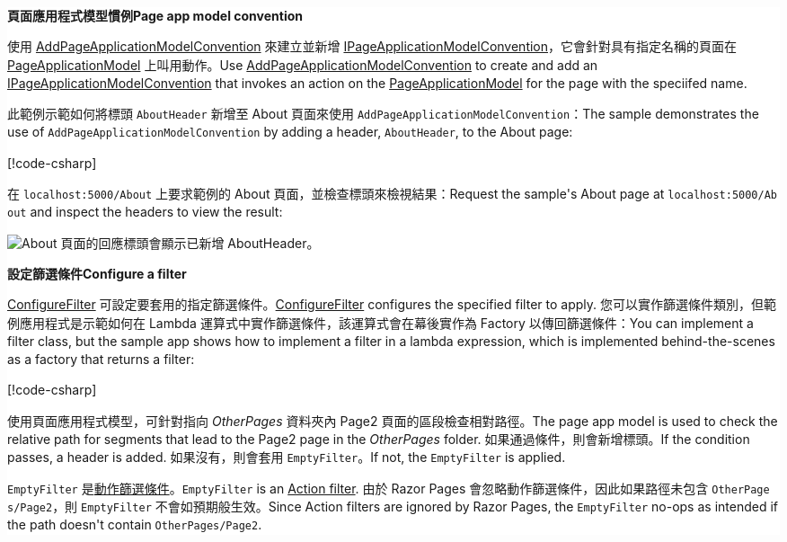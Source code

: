 <span data-ttu-id="f50ce-223">**頁面應用程式模型慣例**</span><span class="sxs-lookup"><span data-stu-id="f50ce-223">**Page app model convention**</span></span>

<span data-ttu-id="f50ce-224">使用 [AddPageApplicationModelConvention](/dotnet/api/microsoft.aspnetcore.mvc.applicationmodels.pageconventioncollection.addpageapplicationmodelconvention) 來建立並新增 [IPageApplicationModelConvention](/dotnet/api/microsoft.aspnetcore.mvc.applicationmodels.ipageapplicationmodelconvention)，它會針對具有指定名稱的頁面在 [PageApplicationModel](/dotnet/api/microsoft.aspnetcore.mvc.applicationmodels.pageapplicationmodel) 上叫用動作。</span><span class="sxs-lookup"><span data-stu-id="f50ce-224">Use [AddPageApplicationModelConvention](/dotnet/api/microsoft.aspnetcore.mvc.applicationmodels.pageconventioncollection.addpageapplicationmodelconvention) to create and add an [IPageApplicationModelConvention](/dotnet/api/microsoft.aspnetcore.mvc.applicationmodels.ipageapplicationmodelconvention) that invokes an action on the [PageApplicationModel](/dotnet/api/microsoft.aspnetcore.mvc.applicationmodels.pageapplicationmodel) for the page with the speciifed name.</span></span>

<span data-ttu-id="f50ce-225">此範例示範如何將標頭 `AboutHeader` 新增至 About 頁面來使用 `AddPageApplicationModelConvention`：</span><span class="sxs-lookup"><span data-stu-id="f50ce-225">The sample demonstrates the use of `AddPageApplicationModelConvention` by adding a header, `AboutHeader`, to the About page:</span></span>

[!code-csharp[](razor-pages-convention-features/sample/Startup.cs?name=snippet7)]

<span data-ttu-id="f50ce-226">在 `localhost:5000/About` 上要求範例的 About 頁面，並檢查標頭來檢視結果：</span><span class="sxs-lookup"><span data-stu-id="f50ce-226">Request the sample's About page at `localhost:5000/About` and inspect the headers to view the result:</span></span>

![About 頁面的回應標頭會顯示已新增 AboutHeader。](razor-pages-convention-features/_static/about-page-about-header.png)

<span data-ttu-id="f50ce-228">**設定篩選條件**</span><span class="sxs-lookup"><span data-stu-id="f50ce-228">**Configure a filter**</span></span>

<span data-ttu-id="f50ce-229">[ConfigureFilter](/dotnet/api/microsoft.extensions.dependencyinjection.pageconventioncollectionextensions.configurefilter) 可設定要套用的指定篩選條件。</span><span class="sxs-lookup"><span data-stu-id="f50ce-229">[ConfigureFilter](/dotnet/api/microsoft.extensions.dependencyinjection.pageconventioncollectionextensions.configurefilter) configures the specified filter to apply.</span></span> <span data-ttu-id="f50ce-230">您可以實作篩選條件類別，但範例應用程式是示範如何在 Lambda 運算式中實作篩選條件，該運算式會在幕後實作為 Factory 以傳回篩選條件：</span><span class="sxs-lookup"><span data-stu-id="f50ce-230">You can implement a filter class, but the sample app shows how to implement a filter in a lambda expression, which is implemented behind-the-scenes as a factory that returns a filter:</span></span>

[!code-csharp[](razor-pages-convention-features/sample/Startup.cs?name=snippet8)]

<span data-ttu-id="f50ce-231">使用頁面應用程式模型，可針對指向 *OtherPages* 資料夾內 Page2 頁面的區段檢查相對路徑。</span><span class="sxs-lookup"><span data-stu-id="f50ce-231">The page app model is used to check the relative path for segments that lead to the Page2 page in the *OtherPages* folder.</span></span> <span data-ttu-id="f50ce-232">如果通過條件，則會新增標頭。</span><span class="sxs-lookup"><span data-stu-id="f50ce-232">If the condition passes, a header is added.</span></span> <span data-ttu-id="f50ce-233">如果沒有，則會套用 `EmptyFilter`。</span><span class="sxs-lookup"><span data-stu-id="f50ce-233">If not, the `EmptyFilter` is applied.</span></span>

<span data-ttu-id="f50ce-234">`EmptyFilter` 是[動作篩選條件](xref:mvc/controllers/filters#action-filters)。</span><span class="sxs-lookup"><span data-stu-id="f50ce-234">`EmptyFilter` is an [Action filter](xref:mvc/controllers/filters#action-filters).</span></span> <span data-ttu-id="f50ce-235">由於 Razor Pages 會忽略動作篩選條件，因此如果路徑未包含 `OtherPages/Page2`，則 `EmptyFilter` 不會如預期般生效。</span><span class="sxs-lookup"><span data-stu-id="f50ce-235">Since Action filters are ignored by Razor Pages, the `EmptyFilter` no-ops as intended if the path doesn't contain `OtherPages/Page2`.</span></span>
